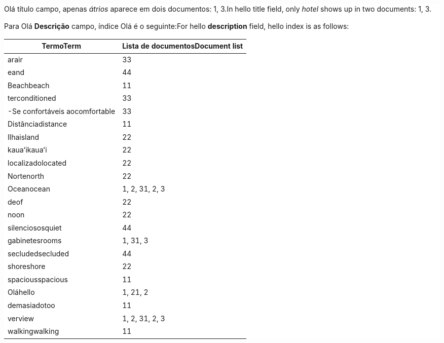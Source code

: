<span data-ttu-id="eb5ab-251">Olá título campo, apenas *átrios* aparece em dois documentos: 1, 3.</span><span class="sxs-lookup"><span data-stu-id="eb5ab-251">In hello title field, only *hotel* shows up in two documents: 1, 3.</span></span>

<span data-ttu-id="eb5ab-252">Para Olá **Descrição** campo, índice Olá é o seguinte:</span><span class="sxs-lookup"><span data-stu-id="eb5ab-252">For hello **description** field, hello index is as follows:</span></span>

| <span data-ttu-id="eb5ab-253">Termo</span><span class="sxs-lookup"><span data-stu-id="eb5ab-253">Term</span></span> | <span data-ttu-id="eb5ab-254">Lista de documentos</span><span class="sxs-lookup"><span data-stu-id="eb5ab-254">Document list</span></span> |
|------|---------------|
| <span data-ttu-id="eb5ab-255">ar</span><span class="sxs-lookup"><span data-stu-id="eb5ab-255">air</span></span> | <span data-ttu-id="eb5ab-256">3</span><span class="sxs-lookup"><span data-stu-id="eb5ab-256">3</span></span>
| <span data-ttu-id="eb5ab-257">e</span><span class="sxs-lookup"><span data-stu-id="eb5ab-257">and</span></span> | <span data-ttu-id="eb5ab-258">4</span><span class="sxs-lookup"><span data-stu-id="eb5ab-258">4</span></span>
| <span data-ttu-id="eb5ab-259">Beach</span><span class="sxs-lookup"><span data-stu-id="eb5ab-259">beach</span></span> | <span data-ttu-id="eb5ab-260">1</span><span class="sxs-lookup"><span data-stu-id="eb5ab-260">1</span></span>
| <span data-ttu-id="eb5ab-261">ter</span><span class="sxs-lookup"><span data-stu-id="eb5ab-261">conditioned</span></span> | <span data-ttu-id="eb5ab-262">3</span><span class="sxs-lookup"><span data-stu-id="eb5ab-262">3</span></span>
| <span data-ttu-id="eb5ab-263">-Se confortáveis ao</span><span class="sxs-lookup"><span data-stu-id="eb5ab-263">comfortable</span></span> | <span data-ttu-id="eb5ab-264">3</span><span class="sxs-lookup"><span data-stu-id="eb5ab-264">3</span></span>
| <span data-ttu-id="eb5ab-265">Distância</span><span class="sxs-lookup"><span data-stu-id="eb5ab-265">distance</span></span> | <span data-ttu-id="eb5ab-266">1</span><span class="sxs-lookup"><span data-stu-id="eb5ab-266">1</span></span>
| <span data-ttu-id="eb5ab-267">Ilha</span><span class="sxs-lookup"><span data-stu-id="eb5ab-267">island</span></span> | <span data-ttu-id="eb5ab-268">2</span><span class="sxs-lookup"><span data-stu-id="eb5ab-268">2</span></span>
| <span data-ttu-id="eb5ab-269">kauaʻi</span><span class="sxs-lookup"><span data-stu-id="eb5ab-269">kauaʻi</span></span> | <span data-ttu-id="eb5ab-270">2</span><span class="sxs-lookup"><span data-stu-id="eb5ab-270">2</span></span>
| <span data-ttu-id="eb5ab-271">localizado</span><span class="sxs-lookup"><span data-stu-id="eb5ab-271">located</span></span> | <span data-ttu-id="eb5ab-272">2</span><span class="sxs-lookup"><span data-stu-id="eb5ab-272">2</span></span>
| <span data-ttu-id="eb5ab-273">Norte</span><span class="sxs-lookup"><span data-stu-id="eb5ab-273">north</span></span> | <span data-ttu-id="eb5ab-274">2</span><span class="sxs-lookup"><span data-stu-id="eb5ab-274">2</span></span>
| <span data-ttu-id="eb5ab-275">Ocean</span><span class="sxs-lookup"><span data-stu-id="eb5ab-275">ocean</span></span> | <span data-ttu-id="eb5ab-276">1, 2, 3</span><span class="sxs-lookup"><span data-stu-id="eb5ab-276">1, 2, 3</span></span>
| <span data-ttu-id="eb5ab-277">de</span><span class="sxs-lookup"><span data-stu-id="eb5ab-277">of</span></span> | <span data-ttu-id="eb5ab-278">2</span><span class="sxs-lookup"><span data-stu-id="eb5ab-278">2</span></span>
| <span data-ttu-id="eb5ab-279">no</span><span class="sxs-lookup"><span data-stu-id="eb5ab-279">on</span></span> |<span data-ttu-id="eb5ab-280">2</span><span class="sxs-lookup"><span data-stu-id="eb5ab-280">2</span></span>
| <span data-ttu-id="eb5ab-281">silenciosos</span><span class="sxs-lookup"><span data-stu-id="eb5ab-281">quiet</span></span> | <span data-ttu-id="eb5ab-282">4</span><span class="sxs-lookup"><span data-stu-id="eb5ab-282">4</span></span>
| <span data-ttu-id="eb5ab-283">gabinetes</span><span class="sxs-lookup"><span data-stu-id="eb5ab-283">rooms</span></span>  | <span data-ttu-id="eb5ab-284">1, 3</span><span class="sxs-lookup"><span data-stu-id="eb5ab-284">1, 3</span></span>
| <span data-ttu-id="eb5ab-285">secluded</span><span class="sxs-lookup"><span data-stu-id="eb5ab-285">secluded</span></span> | <span data-ttu-id="eb5ab-286">4</span><span class="sxs-lookup"><span data-stu-id="eb5ab-286">4</span></span>
| <span data-ttu-id="eb5ab-287">shore</span><span class="sxs-lookup"><span data-stu-id="eb5ab-287">shore</span></span> | <span data-ttu-id="eb5ab-288">2</span><span class="sxs-lookup"><span data-stu-id="eb5ab-288">2</span></span>
| <span data-ttu-id="eb5ab-289">spacious</span><span class="sxs-lookup"><span data-stu-id="eb5ab-289">spacious</span></span> | <span data-ttu-id="eb5ab-290">1</span><span class="sxs-lookup"><span data-stu-id="eb5ab-290">1</span></span>
| <span data-ttu-id="eb5ab-291">Olá</span><span class="sxs-lookup"><span data-stu-id="eb5ab-291">hello</span></span> | <span data-ttu-id="eb5ab-292">1, 2</span><span class="sxs-lookup"><span data-stu-id="eb5ab-292">1, 2</span></span>
| <span data-ttu-id="eb5ab-293">demasiado</span><span class="sxs-lookup"><span data-stu-id="eb5ab-293">too</span></span>| <span data-ttu-id="eb5ab-294">1</span><span class="sxs-lookup"><span data-stu-id="eb5ab-294">1</span></span>
| <span data-ttu-id="eb5ab-295">ver</span><span class="sxs-lookup"><span data-stu-id="eb5ab-295">view</span></span> | <span data-ttu-id="eb5ab-296">1, 2, 3</span><span class="sxs-lookup"><span data-stu-id="eb5ab-296">1, 2, 3</span></span>
| <span data-ttu-id="eb5ab-297">walking</span><span class="sxs-lookup"><span data-stu-id="eb5ab-297">walking</span></span> | <span data-ttu-id="eb5ab-298">1</span><span class="sxs-lookup"><span data-stu-id="eb5ab-298">1</span></span>